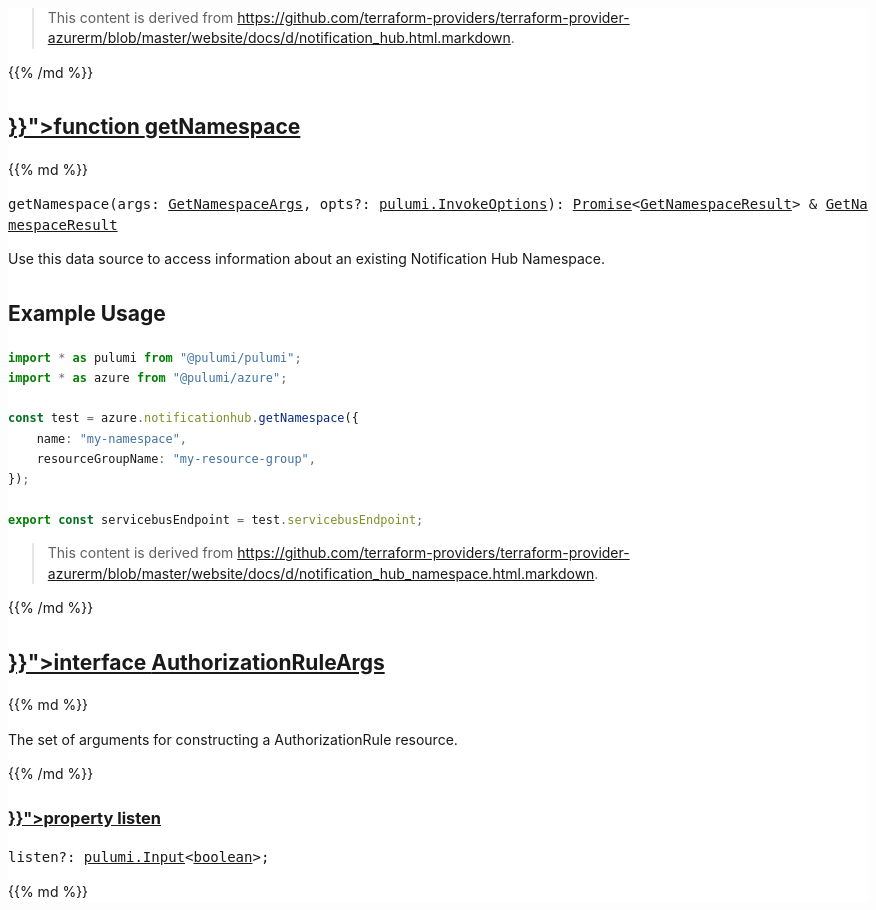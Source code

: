 > This content is derived from https://github.com/terraform-providers/terraform-provider-azurerm/blob/master/website/docs/d/notification_hub.html.markdown.

{{% /md %}}
</div>
<h2 class="pdoc-module-header" id="getNamespace">
<a class="pdoc-member-name" href="{{< pkg-url pkg="azure" path="notificationhub/getNamespace.ts#L26" >}}">function <b>getNamespace</b></a>
</h2>
<div class="pdoc-module-contents">
{{% md %}}

<pre class="highlight"><span class='kd'></span>getNamespace(args: <a href='#GetNamespaceArgs'>GetNamespaceArgs</a>, opts?: <a href='/docs/reference/pkg/nodejs/pulumi/pulumi/#InvokeOptions'>pulumi.InvokeOptions</a>): <a href='https://developer.mozilla.org/en-US/docs/Web/JavaScript/Reference/Global_Objects/Promise'>Promise</a>&lt;<a href='#GetNamespaceResult'>GetNamespaceResult</a>&gt; &amp; <a href='#GetNamespaceResult'>GetNamespaceResult</a></pre>


Use this data source to access information about an existing Notification Hub Namespace.

## Example Usage

```typescript
import * as pulumi from "@pulumi/pulumi";
import * as azure from "@pulumi/azure";

const test = azure.notificationhub.getNamespace({
    name: "my-namespace",
    resourceGroupName: "my-resource-group",
});

export const servicebusEndpoint = test.servicebusEndpoint;
```

> This content is derived from https://github.com/terraform-providers/terraform-provider-azurerm/blob/master/website/docs/d/notification_hub_namespace.html.markdown.

{{% /md %}}
</div>
<h2 class="pdoc-module-header" id="AuthorizationRuleArgs">
<a class="pdoc-member-name" href="{{< pkg-url pkg="azure" path="notificationhub/authorizationRule.ts#L208" >}}">interface <b>AuthorizationRuleArgs</b></a>
</h2>
<div class="pdoc-module-contents">
{{% md %}}

The set of arguments for constructing a AuthorizationRule resource.

{{% /md %}}
<h3 class="pdoc-member-header" id="AuthorizationRuleArgs-listen">
<a class="pdoc-child-name" href="{{< pkg-url pkg="azure" path="notificationhub/authorizationRule.ts#L212" >}}">property <b>listen</b></a>
</h3>
<div class="pdoc-member-contents">
<pre class="highlight"><span class='kd'></span>listen?: <a href='/docs/reference/pkg/nodejs/pulumi/pulumi/#Input'>pulumi.Input</a>&lt;<span class='kd'><a href='https://developer.mozilla.org/en-US/docs/Web/JavaScript/Reference/Global_Objects/Boolean'>boolean</a></span>&gt;;</pre>
{{% md %}}
